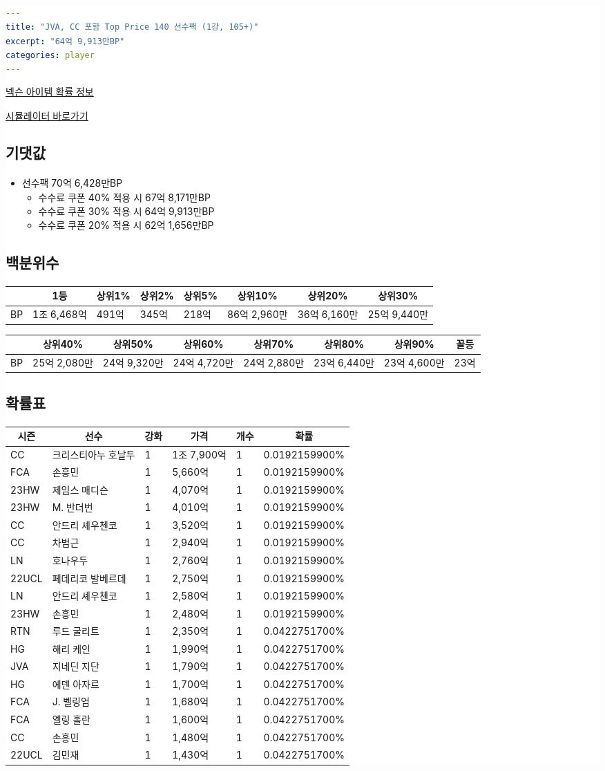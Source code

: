 ```yaml
---
title: "JVA, CC 포함 Top Price 140 선수팩 (1강, 105+)"
excerpt: "64억 9,913만BP"
categories: player
---
```

[넥슨 아이템 확률 정보](http://iteminfo.nexon.com/probability/fco?sn=7749)

[시뮬레이터 바로가기](/simulator/7749)
## 기댓값
- 선수팩 70억 6,428만BP
  - 수수료 쿠폰 40% 적용 시 67억 8,171만BP
  - 수수료 쿠폰 30% 적용 시 64억 9,913만BP
  - 수수료 쿠폰 20% 적용 시 62억 1,656만BP


## 백분위수

||1등|상위1%|상위2%|상위5%|상위10%|상위20%|상위30%|
|---|---|---|---|---|---|---|---|
|BP|1조 6,468억|491억|345억|218억|86억 2,960만|36억 6,160만|25억 9,440만|

||상위40%|상위50%|상위60%|상위70%|상위80%|상위90%|꼴등|
|---|---|---|---|---|---|---|---|
|BP|25억 2,080만|24억 9,320만|24억 4,720만|24억 2,880만|23억 6,440만|23억 4,600만|23억|


## 확률표

|시즌|선수|강화|가격|개수|확률|
|---|---|---|---|---|---|
|CC|크리스티아누 호날두|1|1조 7,900억|1|0.0192159900%|
|FCA|손흥민|1|5,660억|1|0.0192159900%|
|23HW|제임스 매디슨|1|4,070억|1|0.0192159900%|
|23HW|M. 반더번|1|4,010억|1|0.0192159900%|
|CC|안드리 셰우첸코|1|3,520억|1|0.0192159900%|
|CC|차범근|1|2,940억|1|0.0192159900%|
|LN|호나우두|1|2,760억|1|0.0192159900%|
|22UCL|페데리코 발베르데|1|2,750억|1|0.0192159900%|
|LN|안드리 셰우첸코|1|2,580억|1|0.0192159900%|
|23HW|손흥민|1|2,480억|1|0.0192159900%|
|RTN|루드 굴리트|1|2,350억|1|0.0422751700%|
|HG|해리 케인|1|1,990억|1|0.0422751700%|
|JVA|지네딘 지단|1|1,790억|1|0.0422751700%|
|HG|에덴 아자르|1|1,700억|1|0.0422751700%|
|FCA|J. 벨링엄|1|1,680억|1|0.0422751700%|
|FCA|엘링 홀란|1|1,600억|1|0.0422751700%|
|CC|손흥민|1|1,480억|1|0.0422751700%|
|22UCL|김민재|1|1,430억|1|0.0422751700%|